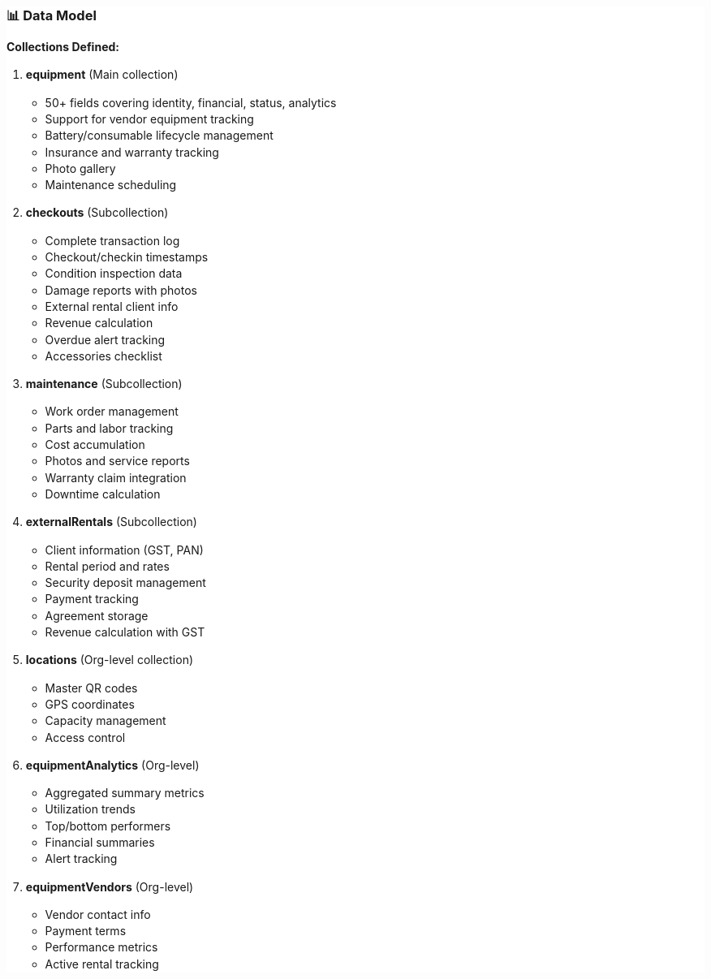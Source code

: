 ### 📊 Data Model

**Collections Defined:**

1. **equipment** (Main collection)
   - 50+ fields covering identity, financial, status, analytics
   - Support for vendor equipment tracking
   - Battery/consumable lifecycle management
   - Insurance and warranty tracking
   - Photo gallery
   - Maintenance scheduling

2. **checkouts** (Subcollection)
   - Complete transaction log
   - Checkout/checkin timestamps
   - Condition inspection data
   - Damage reports with photos
   - External rental client info
   - Revenue calculation
   - Overdue alert tracking
   - Accessories checklist

3. **maintenance** (Subcollection)
   - Work order management
   - Parts and labor tracking
   - Cost accumulation
   - Photos and service reports
   - Warranty claim integration
   - Downtime calculation

4. **externalRentals** (Subcollection)
   - Client information (GST, PAN)
   - Rental period and rates
   - Security deposit management
   - Payment tracking
   - Agreement storage
   - Revenue calculation with GST

5. **locations** (Org-level collection)
   - Master QR codes
   - GPS coordinates
   - Capacity management
   - Access control

6. **equipmentAnalytics** (Org-level)
   - Aggregated summary metrics
   - Utilization trends
   - Top/bottom performers
   - Financial summaries
   - Alert tracking

7. **equipmentVendors** (Org-level)
   - Vendor contact info
   - Payment terms
   - Performance metrics
   - Active rental tracking
